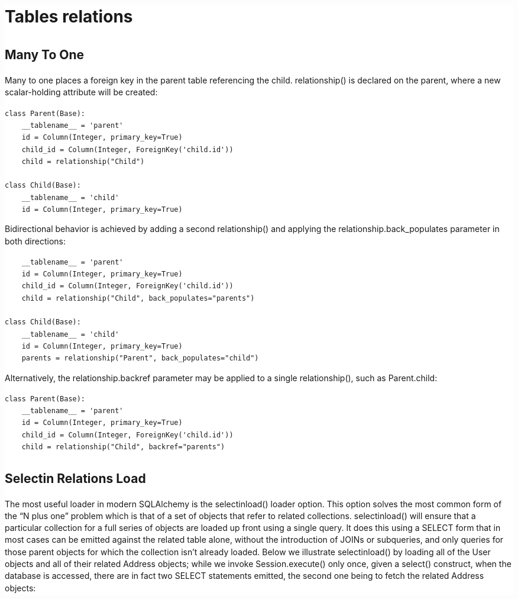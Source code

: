 # Tables relations 

## Many To One
Many to one places a foreign key in the parent table referencing the child. relationship() is declared on the parent, where a new scalar-holding attribute will be created:
```
class Parent(Base):
    __tablename__ = 'parent'
    id = Column(Integer, primary_key=True)
    child_id = Column(Integer, ForeignKey('child.id'))
    child = relationship("Child")

class Child(Base):
    __tablename__ = 'child'
    id = Column(Integer, primary_key=True)
```
Bidirectional behavior is achieved by adding a second relationship() and applying the relationship.back_populates parameter in both directions:

```
    __tablename__ = 'parent'
    id = Column(Integer, primary_key=True)
    child_id = Column(Integer, ForeignKey('child.id'))
    child = relationship("Child", back_populates="parents")

class Child(Base):
    __tablename__ = 'child'
    id = Column(Integer, primary_key=True)
    parents = relationship("Parent", back_populates="child")
```
Alternatively, the relationship.backref parameter may be applied to a single relationship(), such as Parent.child:
```
class Parent(Base):
    __tablename__ = 'parent'
    id = Column(Integer, primary_key=True)
    child_id = Column(Integer, ForeignKey('child.id'))
    child = relationship("Child", backref="parents")
```

## Selectin Relations Load
The most useful loader in modern SQLAlchemy is the selectinload() loader option. This option solves the most common form of the “N plus one” problem which is that of a set of objects that refer to related collections. selectinload() will ensure that a particular collection for a full series of objects are loaded up front using a single query. It does this using a SELECT form that in most cases can be emitted against the related table alone, without the introduction of JOINs or subqueries, and only queries for those parent objects for which the collection isn’t already loaded. Below we illustrate selectinload() by loading all of the User objects and all of their related Address objects; while we invoke Session.execute() only once, given a select() construct, when the database is accessed, there are in fact two SELECT statements emitted, the second one being to fetch the related Address objects:
